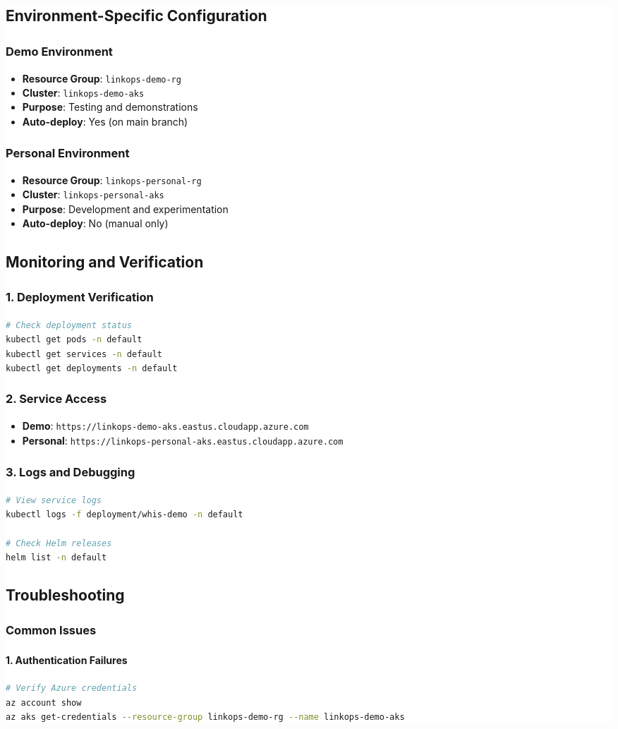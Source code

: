 ## Environment-Specific Configuration

### Demo Environment

- **Resource Group**: `linkops-demo-rg`
- **Cluster**: `linkops-demo-aks`
- **Purpose**: Testing and demonstrations
- **Auto-deploy**: Yes (on main branch)

### Personal Environment

- **Resource Group**: `linkops-personal-rg`
- **Cluster**: `linkops-personal-aks`
- **Purpose**: Development and experimentation
- **Auto-deploy**: No (manual only)

## Monitoring and Verification

### 1. Deployment Verification

```bash
# Check deployment status
kubectl get pods -n default
kubectl get services -n default
kubectl get deployments -n default
```

### 2. Service Access

- **Demo**: `https://linkops-demo-aks.eastus.cloudapp.azure.com`
- **Personal**: `https://linkops-personal-aks.eastus.cloudapp.azure.com`

### 3. Logs and Debugging

```bash
# View service logs
kubectl logs -f deployment/whis-demo -n default

# Check Helm releases
helm list -n default
```

## Troubleshooting

### Common Issues

#### 1. Authentication Failures

```bash
# Verify Azure credentials
az account show
az aks get-credentials --resource-group linkops-demo-rg --name linkops-demo-aks
```
